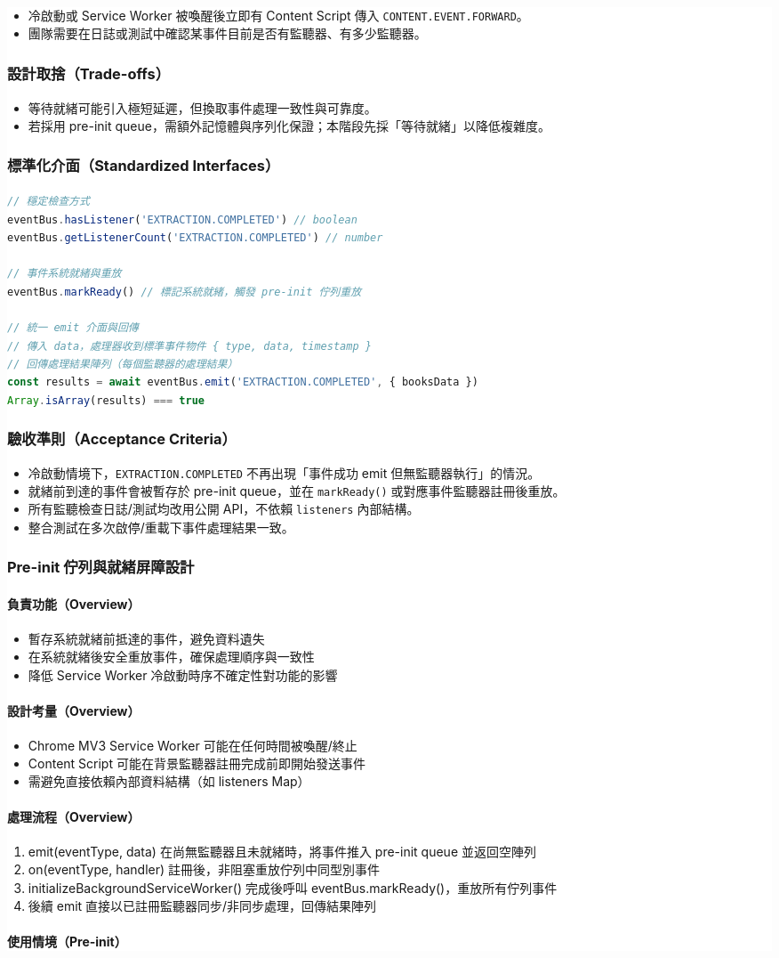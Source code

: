 - 冷啟動或 Service Worker 被喚醒後立即有 Content Script 傳入 `CONTENT.EVENT.FORWARD`。
- 團隊需要在日誌或測試中確認某事件目前是否有監聽器、有多少監聽器。

### 設計取捨（Trade-offs）

- 等待就緒可能引入極短延遲，但換取事件處理一致性與可靠度。
- 若採用 pre-init queue，需額外記憶體與序列化保證；本階段先採「等待就緒」以降低複雜度。

### 標準化介面（Standardized Interfaces）

```js
// 穩定檢查方式
eventBus.hasListener('EXTRACTION.COMPLETED') // boolean
eventBus.getListenerCount('EXTRACTION.COMPLETED') // number

// 事件系統就緒與重放
eventBus.markReady() // 標記系統就緒，觸發 pre-init 佇列重放

// 統一 emit 介面與回傳
// 傳入 data，處理器收到標準事件物件 { type, data, timestamp }
// 回傳處理結果陣列（每個監聽器的處理結果）
const results = await eventBus.emit('EXTRACTION.COMPLETED', { booksData })
Array.isArray(results) === true
```

### 驗收準則（Acceptance Criteria）

- 冷啟動情境下，`EXTRACTION.COMPLETED` 不再出現「事件成功 emit 但無監聽器執行」的情況。
- 就緒前到達的事件會被暫存於 pre-init queue，並在 `markReady()` 或對應事件監聽器註冊後重放。
- 所有監聽檢查日誌/測試均改用公開 API，不依賴 `listeners` 內部結構。
- 整合測試在多次啟停/重載下事件處理結果一致。

### Pre-init 佇列與就緒屏障設計

#### 負責功能（Overview）

- 暫存系統就緒前抵達的事件，避免資料遺失
- 在系統就緒後安全重放事件，確保處理順序與一致性
- 降低 Service Worker 冷啟動時序不確定性對功能的影響

#### 設計考量（Overview）

- Chrome MV3 Service Worker 可能在任何時間被喚醒/終止
- Content Script 可能在背景監聽器註冊完成前即開始發送事件
- 需避免直接依賴內部資料結構（如 listeners Map）

#### 處理流程（Overview）

1. emit(eventType, data) 在尚無監聽器且未就緒時，將事件推入 pre-init queue 並返回空陣列
2. on(eventType, handler) 註冊後，非阻塞重放佇列中同型別事件
3. initializeBackgroundServiceWorker() 完成後呼叫 eventBus.markReady()，重放所有佇列事件
4. 後續 emit 直接以已註冊監聽器同步/非同步處理，回傳結果陣列

#### 使用情境（Pre-init）
